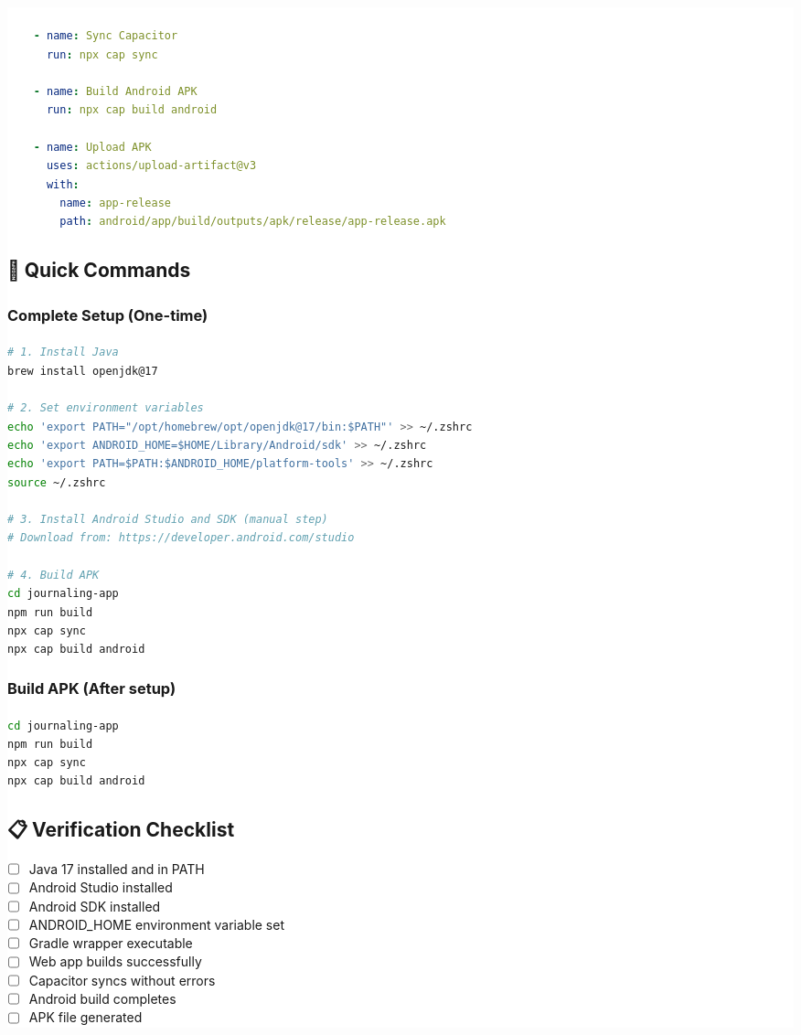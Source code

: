 ```yaml
      
    - name: Sync Capacitor
      run: npx cap sync
      
    - name: Build Android APK
      run: npx cap build android
      
    - name: Upload APK
      uses: actions/upload-artifact@v3
      with:
        name: app-release
        path: android/app/build/outputs/apk/release/app-release.apk
```

## 🚀 Quick Commands

### Complete Setup (One-time)
```bash
# 1. Install Java
brew install openjdk@17

# 2. Set environment variables
echo 'export PATH="/opt/homebrew/opt/openjdk@17/bin:$PATH"' >> ~/.zshrc
echo 'export ANDROID_HOME=$HOME/Library/Android/sdk' >> ~/.zshrc
echo 'export PATH=$PATH:$ANDROID_HOME/platform-tools' >> ~/.zshrc
source ~/.zshrc

# 3. Install Android Studio and SDK (manual step)
# Download from: https://developer.android.com/studio

# 4. Build APK
cd journaling-app
npm run build
npx cap sync
npx cap build android
```

### Build APK (After setup)
```bash
cd journaling-app
npm run build
npx cap sync
npx cap build android
```

## 📋 Verification Checklist

- [ ] Java 17 installed and in PATH
- [ ] Android Studio installed
- [ ] Android SDK installed
- [ ] ANDROID_HOME environment variable set
- [ ] Gradle wrapper executable
- [ ] Web app builds successfully
- [ ] Capacitor syncs without errors
- [ ] Android build completes
- [ ] APK file generated

